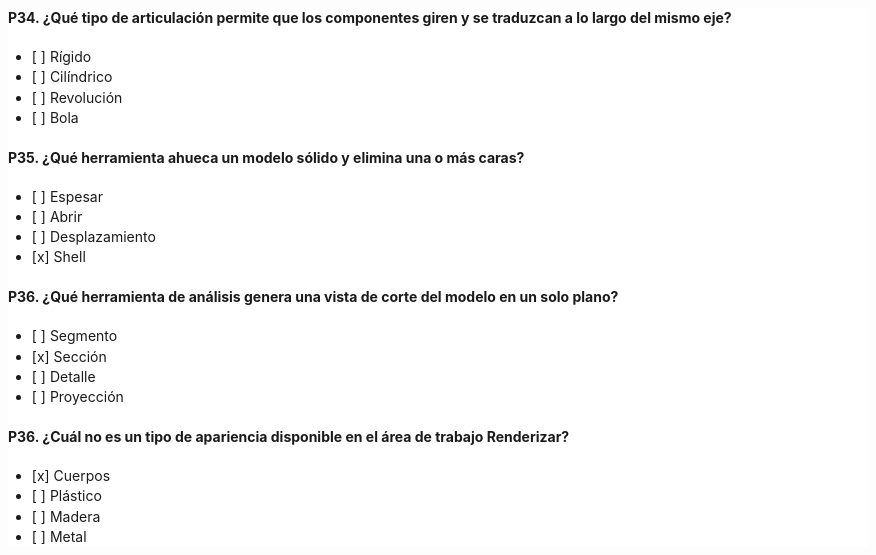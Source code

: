 #### P34. ¿Qué tipo de articulación permite que los componentes giren y se traduzcan a lo largo del mismo eje?

*   \[ ] Rígido
*   \[ ] Cilíndrico
*   \[ ] Revolución
*   \[ ] Bola

#### P35. ¿Qué herramienta ahueca un modelo sólido y elimina una o más caras?

*   \[ ] Espesar
*   \[ ] Abrir
*   \[ ] Desplazamiento
*   \[x] Shell

#### P36. ¿Qué herramienta de análisis genera una vista de corte del modelo en un solo plano?

*   \[ ] Segmento
*   \[x] Sección
*   \[ ] Detalle
*   \[ ] Proyección

#### P36. ¿Cuál no es un tipo de apariencia disponible en el área de trabajo Renderizar?

*   \[x] Cuerpos
*   \[ ] Plástico
*   \[ ] Madera
*   \[ ] Metal
